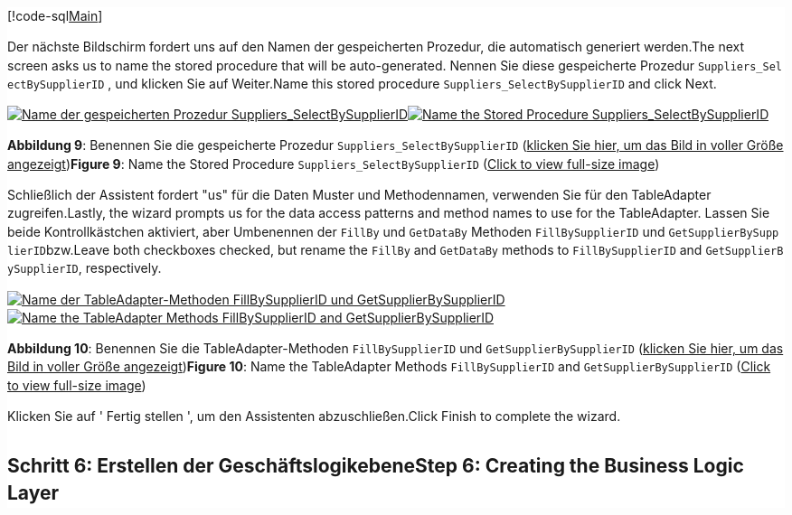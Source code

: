 
[!code-sql[Main](working-with-computed-columns-cs/samples/sample5.sql)]

<span data-ttu-id="30a6c-230">Der nächste Bildschirm fordert uns auf den Namen der gespeicherten Prozedur, die automatisch generiert werden.</span><span class="sxs-lookup"><span data-stu-id="30a6c-230">The next screen asks us to name the stored procedure that will be auto-generated.</span></span> <span data-ttu-id="30a6c-231">Nennen Sie diese gespeicherte Prozedur `Suppliers_SelectBySupplierID` , und klicken Sie auf Weiter.</span><span class="sxs-lookup"><span data-stu-id="30a6c-231">Name this stored procedure `Suppliers_SelectBySupplierID` and click Next.</span></span>


<span data-ttu-id="30a6c-232">[![Name der gespeicherten Prozedur Suppliers_SelectBySupplierID](working-with-computed-columns-cs/_static/image26.png)](working-with-computed-columns-cs/_static/image25.png)</span><span class="sxs-lookup"><span data-stu-id="30a6c-232">[![Name the Stored Procedure Suppliers_SelectBySupplierID](working-with-computed-columns-cs/_static/image26.png)](working-with-computed-columns-cs/_static/image25.png)</span></span>

<span data-ttu-id="30a6c-233">**Abbildung 9**: Benennen Sie die gespeicherte Prozedur `Suppliers_SelectBySupplierID` ([klicken Sie hier, um das Bild in voller Größe angezeigt](working-with-computed-columns-cs/_static/image27.png))</span><span class="sxs-lookup"><span data-stu-id="30a6c-233">**Figure 9**: Name the Stored Procedure `Suppliers_SelectBySupplierID` ([Click to view full-size image](working-with-computed-columns-cs/_static/image27.png))</span></span>


<span data-ttu-id="30a6c-234">Schließlich der Assistent fordert "us" für die Daten Muster und Methodennamen, verwenden Sie für den TableAdapter zugreifen.</span><span class="sxs-lookup"><span data-stu-id="30a6c-234">Lastly, the wizard prompts us for the data access patterns and method names to use for the TableAdapter.</span></span> <span data-ttu-id="30a6c-235">Lassen Sie beide Kontrollkästchen aktiviert, aber Umbenennen der `FillBy` und `GetDataBy` Methoden `FillBySupplierID` und `GetSupplierBySupplierID`bzw.</span><span class="sxs-lookup"><span data-stu-id="30a6c-235">Leave both checkboxes checked, but rename the `FillBy` and `GetDataBy` methods to `FillBySupplierID` and `GetSupplierBySupplierID`, respectively.</span></span>


<span data-ttu-id="30a6c-236">[![Name der TableAdapter-Methoden FillBySupplierID und GetSupplierBySupplierID](working-with-computed-columns-cs/_static/image29.png)](working-with-computed-columns-cs/_static/image28.png)</span><span class="sxs-lookup"><span data-stu-id="30a6c-236">[![Name the TableAdapter Methods FillBySupplierID and GetSupplierBySupplierID](working-with-computed-columns-cs/_static/image29.png)](working-with-computed-columns-cs/_static/image28.png)</span></span>

<span data-ttu-id="30a6c-237">**Abbildung 10**: Benennen Sie die TableAdapter-Methoden `FillBySupplierID` und `GetSupplierBySupplierID` ([klicken Sie hier, um das Bild in voller Größe angezeigt](working-with-computed-columns-cs/_static/image30.png))</span><span class="sxs-lookup"><span data-stu-id="30a6c-237">**Figure 10**: Name the TableAdapter Methods `FillBySupplierID` and `GetSupplierBySupplierID` ([Click to view full-size image](working-with-computed-columns-cs/_static/image30.png))</span></span>


<span data-ttu-id="30a6c-238">Klicken Sie auf ' Fertig stellen ', um den Assistenten abzuschließen.</span><span class="sxs-lookup"><span data-stu-id="30a6c-238">Click Finish to complete the wizard.</span></span>

## <a name="step-6-creating-the-business-logic-layer"></a><span data-ttu-id="30a6c-239">Schritt 6: Erstellen der Geschäftslogikebene</span><span class="sxs-lookup"><span data-stu-id="30a6c-239">Step 6: Creating the Business Logic Layer</span></span>
